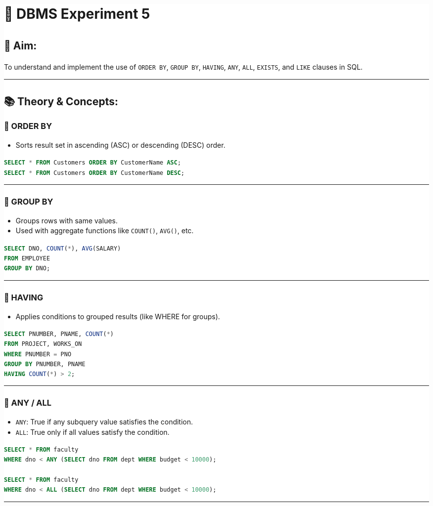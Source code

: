 
# 📘 DBMS Experiment 5

## 🧪 Aim:
To understand and implement the use of `ORDER BY`, `GROUP BY`, `HAVING`, `ANY`, `ALL`, `EXISTS`, and `LIKE` clauses in SQL.

---

## 📚 Theory & Concepts:

### 🔹 ORDER BY
- Sorts result set in ascending (ASC) or descending (DESC) order.
```sql
SELECT * FROM Customers ORDER BY CustomerName ASC;
SELECT * FROM Customers ORDER BY CustomerName DESC;
```

---

### 🔹 GROUP BY
- Groups rows with same values.
- Used with aggregate functions like `COUNT()`, `AVG()`, etc.
```sql
SELECT DNO, COUNT(*), AVG(SALARY)
FROM EMPLOYEE
GROUP BY DNO;
```

---

### 🔹 HAVING
- Applies conditions to grouped results (like WHERE for groups).
```sql
SELECT PNUMBER, PNAME, COUNT(*)
FROM PROJECT, WORKS_ON
WHERE PNUMBER = PNO
GROUP BY PNUMBER, PNAME
HAVING COUNT(*) > 2;
```

---

### 🔹 ANY / ALL
- `ANY`: True if any subquery value satisfies the condition.  
- `ALL`: True only if all values satisfy the condition.
```sql
SELECT * FROM faculty
WHERE dno < ANY (SELECT dno FROM dept WHERE budget < 10000);

SELECT * FROM faculty
WHERE dno < ALL (SELECT dno FROM dept WHERE budget < 10000);
```

---